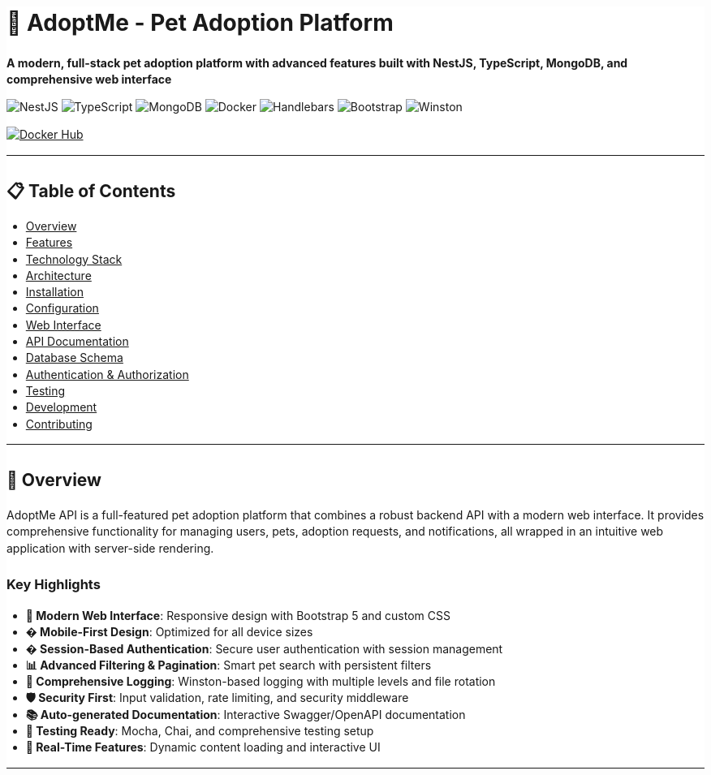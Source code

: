 # 🐾 AdoptMe - Pet Adoption Platform

**A modern, full-stack pet adoption platform with advanced features built with NestJS, TypeScript, MongoDB, and comprehensive web interface**

![NestJS](https://img.shields.io/badge/nestjs-%23E0234E.svg?style=for-the-badge&logo=nestjs&logoColor=white)
![TypeScript](https://img.shields.io/badge/typescript-%23007ACC.svg?style=for-the-badge&logo=typescript&logoColor=white)
![MongoDB](https://img.shields.io/badge/MongoDB-%234ea94b.svg?style=for-the-badge&logo=mongodb&logoColor=white)
![Docker](https://img.shields.io/badge/docker-%230db7ed.svg?style=for-the-badge&logo=docker&logoColor=white)
![Handlebars](https://img.shields.io/badge/Handlebars-%23000000.svg?style=for-the-badge&logo=handlebars.js&logoColor=white)
![Bootstrap](https://img.shields.io/badge/bootstrap-%23563D7C.svg?style=for-the-badge&logo=bootstrap&logoColor=white)
![Winston](https://img.shields.io/badge/winston-%23000000.svg?style=for-the-badge&logo=winston&logoColor=white)

[![Docker Hub](https://img.shields.io/docker/pulls/tukisito/adoptme-app?style=for-the-badge&logo=docker&logoColor=white&label=Docker%20Hub)](https://hub.docker.com/r/tukisito/adoptme-app)

---

## 📋 Table of Contents

- [Overview](#-overview)
- [Features](#-features)
- [Technology Stack](#-technology-stack)
- [Architecture](#-architecture)
- [Installation](#-installation)
- [Configuration](#-configuration)
- [Web Interface](#-web-interface)
- [API Documentation](#-api-documentation)
- [Database Schema](#-database-schema)
- [Authentication & Authorization](#-authentication--authorization)
- [Testing](#-testing)
- [Development](#-development)
- [Contributing](#-contributing)

---

## 🚀 Overview

AdoptMe API is a full-featured pet adoption platform that combines a robust backend API with a modern web interface. It provides comprehensive functionality for managing users, pets, adoption requests, and notifications, all wrapped in an intuitive web application with server-side rendering.

### Key Highlights

- **🎨 Modern Web Interface**: Responsive design with Bootstrap 5 and custom CSS
- **� Mobile-First Design**: Optimized for all device sizes
- **� Session-Based Authentication**: Secure user authentication with session management
- **📊 Advanced Filtering & Pagination**: Smart pet search with persistent filters
- **📝 Comprehensive Logging**: Winston-based logging with multiple levels and file rotation
- **🛡️ Security First**: Input validation, rate limiting, and security middleware
- **📚 Auto-generated Documentation**: Interactive Swagger/OpenAPI documentation
- **🧪 Testing Ready**: Mocha, Chai, and comprehensive testing setup
- **🎯 Real-Time Features**: Dynamic content loading and interactive UI

---